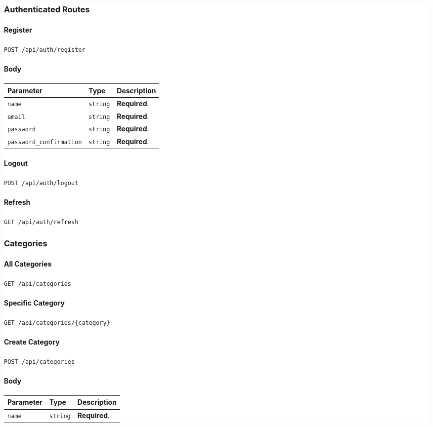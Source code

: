 ### Authenticated Routes

#### Register

```http
POST /api/auth/register
```
#### Body

| Parameter | Type | Description |
| :-------- | :------- | :------ |
| `name` | `string` | **Required**. |
| `email` | `string` | **Required**. |
| `password` | `string` | **Required**. |
| `password_confirmation` | `string` | **Required**. |


#### Logout

```http
POST /api/auth/logout
```

#### Refresh

```http
GET /api/auth/refresh
```

### Categories

#### All Categories

```http
GET /api/categories
```

#### Specific Category

```http
GET /api/categories/{category}
```

#### Create Category

```http
POST /api/categories
```

#### Body

| Parameter | Type | Description |
| :-------- | :------- | :------ |
| `name` | `string` | **Required**. |
